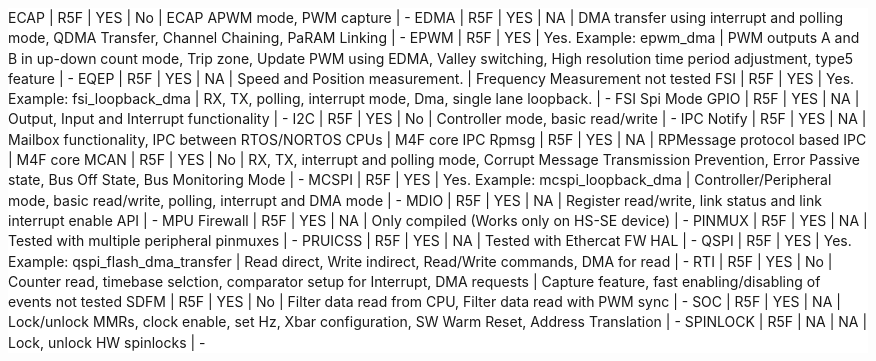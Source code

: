 ECAP         | R5F            | YES               | No                                    | ECAP APWM mode, PWM capture                                                                                                                                     | -
EDMA         | R5F            | YES               | NA                                    | DMA transfer using interrupt and polling mode, QDMA Transfer, Channel Chaining, PaRAM Linking                                                                   | -
EPWM         | R5F            | YES               | Yes. Example: epwm_dma                | PWM outputs A and B in up-down count mode, Trip zone, Update PWM using EDMA, Valley switching, High resolution time period adjustment, type5 feature            | -
EQEP         | R5F            | YES               | NA                                    | Speed and Position measurement.                                                                                                                                 | Frequency Measurement not tested
FSI          | R5F            | YES               | Yes. Example: fsi_loopback_dma        | RX, TX, polling, interrupt mode, Dma, single lane loopback.                                                                                                     | - FSI Spi Mode
GPIO         | R5F            | YES               | NA                                    | Output, Input and Interrupt functionality                                                                                                                       | -
I2C          | R5F            | YES               | No                                    | Controller mode, basic read/write                                                                                                                                   | -
IPC Notify   | R5F            | YES               | NA                                    | Mailbox functionality, IPC between RTOS/NORTOS CPUs                                                                                                             | M4F core
IPC Rpmsg    | R5F            | YES               | NA                                    | RPMessage protocol based IPC                                                                                                                                    | M4F core
MCAN         | R5F            | YES               | No                                    | RX, TX, interrupt and polling mode, Corrupt Message Transmission Prevention, Error Passive state, Bus Off State, Bus Monitoring Mode                            | -
MCSPI        | R5F            | YES               | Yes. Example: mcspi_loopback_dma      | Controller/Peripheral mode, basic read/write, polling, interrupt and DMA mode                                                                                            | -
MDIO         | R5F            | YES               | NA                                    | Register read/write, link status and link interrupt enable API                                                                                                  | -
MPU Firewall | R5F            | YES               | NA                                    | Only compiled (Works only on HS-SE  device)                                                                                                                     | -
PINMUX       | R5F            | YES               | NA                                    | Tested with multiple peripheral pinmuxes                                                                                                                        | -
PRUICSS      | R5F            | YES               | NA                                    | Tested with Ethercat FW HAL                                                                                                                                     | -
QSPI         | R5F            | YES               | Yes. Example: qspi_flash_dma_transfer | Read direct, Write indirect, Read/Write commands, DMA for read                                                                                                  | -
RTI          | R5F            | YES               | No                                    | Counter read, timebase selction, comparator setup for Interrupt, DMA requests                                                                                   | Capture feature, fast enabling/disabling of events not tested
SDFM         | R5F            | YES               | No                                    | Filter data read from CPU, Filter data read with PWM sync                                                                                                       | -
SOC          | R5F            | YES               | NA                                    | Lock/unlock MMRs, clock enable, set Hz, Xbar configuration, SW Warm Reset, Address Translation                                                                  | -
SPINLOCK     | R5F            | NA                | NA                                    | Lock, unlock HW spinlocks                                                                                                                                       | -